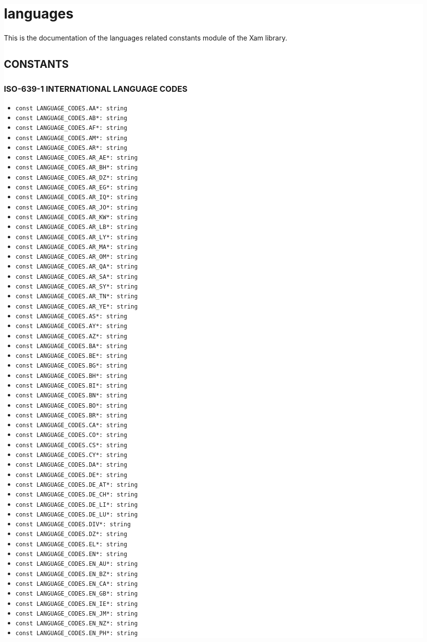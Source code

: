 # languages

This is the documentation of the languages related constants module of the Xam library.

## CONSTANTS

### ISO-639-1 INTERNATIONAL LANGUAGE CODES

- `const LANGUAGE_CODES.AA*: string`
- `const LANGUAGE_CODES.AB*: string`
- `const LANGUAGE_CODES.AF*: string`
- `const LANGUAGE_CODES.AM*: string`
- `const LANGUAGE_CODES.AR*: string`
- `const LANGUAGE_CODES.AR_AE*: string`
- `const LANGUAGE_CODES.AR_BH*: string`
- `const LANGUAGE_CODES.AR_DZ*: string`
- `const LANGUAGE_CODES.AR_EG*: string`
- `const LANGUAGE_CODES.AR_IQ*: string`
- `const LANGUAGE_CODES.AR_JO*: string`
- `const LANGUAGE_CODES.AR_KW*: string`
- `const LANGUAGE_CODES.AR_LB*: string`
- `const LANGUAGE_CODES.AR_LY*: string`
- `const LANGUAGE_CODES.AR_MA*: string`
- `const LANGUAGE_CODES.AR_OM*: string`
- `const LANGUAGE_CODES.AR_QA*: string`
- `const LANGUAGE_CODES.AR_SA*: string`
- `const LANGUAGE_CODES.AR_SY*: string`
- `const LANGUAGE_CODES.AR_TN*: string`
- `const LANGUAGE_CODES.AR_YE*: string`
- `const LANGUAGE_CODES.AS*: string`
- `const LANGUAGE_CODES.AY*: string`
- `const LANGUAGE_CODES.AZ*: string`
- `const LANGUAGE_CODES.BA*: string`
- `const LANGUAGE_CODES.BE*: string`
- `const LANGUAGE_CODES.BG*: string`
- `const LANGUAGE_CODES.BH*: string`
- `const LANGUAGE_CODES.BI*: string`
- `const LANGUAGE_CODES.BN*: string`
- `const LANGUAGE_CODES.BO*: string`
- `const LANGUAGE_CODES.BR*: string`
- `const LANGUAGE_CODES.CA*: string`
- `const LANGUAGE_CODES.CO*: string`
- `const LANGUAGE_CODES.CS*: string`
- `const LANGUAGE_CODES.CY*: string`
- `const LANGUAGE_CODES.DA*: string`
- `const LANGUAGE_CODES.DE*: string`
- `const LANGUAGE_CODES.DE_AT*: string`
- `const LANGUAGE_CODES.DE_CH*: string`
- `const LANGUAGE_CODES.DE_LI*: string`
- `const LANGUAGE_CODES.DE_LU*: string`
- `const LANGUAGE_CODES.DIV*: string`
- `const LANGUAGE_CODES.DZ*: string`
- `const LANGUAGE_CODES.EL*: string`
- `const LANGUAGE_CODES.EN*: string`
- `const LANGUAGE_CODES.EN_AU*: string`
- `const LANGUAGE_CODES.EN_BZ*: string`
- `const LANGUAGE_CODES.EN_CA*: string`
- `const LANGUAGE_CODES.EN_GB*: string`
- `const LANGUAGE_CODES.EN_IE*: string`
- `const LANGUAGE_CODES.EN_JM*: string`
- `const LANGUAGE_CODES.EN_NZ*: string`
- `const LANGUAGE_CODES.EN_PH*: string`